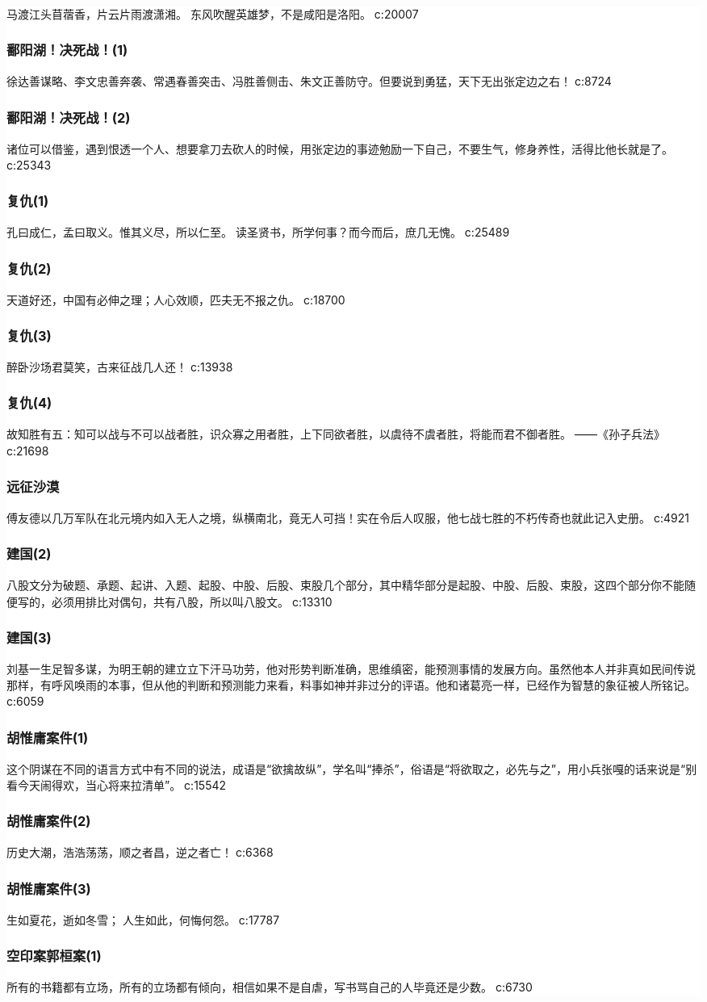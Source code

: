 马渡江头苜蓿香，片云片雨渡潇湘。    东风吹醒英雄梦，不是咸阳是洛阳。 c:20007

### 鄱阳湖！决死战！(1)

徐达善谋略、李文忠善奔袭、常遇春善突击、冯胜善侧击、朱文正善防守。但要说到勇猛，天下无出张定边之右！ c:8724

### 鄱阳湖！决死战！(2)

诸位可以借鉴，遇到恨透一个人、想要拿刀去砍人的时候，用张定边的事迹勉励一下自己，不要生气，修身养性，活得比他长就是了。 c:25343

### 复仇(1)

孔曰成仁，孟曰取义。惟其义尽，所以仁至。    读圣贤书，所学何事？而今而后，庶几无愧。 c:25489

### 复仇(2)

天道好还，中国有必伸之理；人心效顺，匹夫无不报之仇。 c:18700

### 复仇(3)

醉卧沙场君莫笑，古来征战几人还！ c:13938

### 复仇(4)

故知胜有五：知可以战与不可以战者胜，识众寡之用者胜，上下同欲者胜，以虞待不虞者胜，将能而君不御者胜。    ——《孙子兵法》 c:21698

### 远征沙漠

傅友德以几万军队在北元境内如入无人之境，纵横南北，竟无人可挡！实在令后人叹服，他七战七胜的不朽传奇也就此记入史册。 c:4921

### 建国(2)

八股文分为破题、承题、起讲、入题、起股、中股、后股、束股几个部分，其中精华部分是起股、中股、后股、束股，这四个部分你不能随便写的，必须用排比对偶句，共有八股，所以叫八股文。 c:13310

### 建国(3)

刘基一生足智多谋，为明王朝的建立立下汗马功劳，他对形势判断准确，思维缜密，能预测事情的发展方向。虽然他本人并非真如民间传说那样，有呼风唤雨的本事，但从他的判断和预测能力来看，料事如神并非过分的评语。他和诸葛亮一样，已经作为智慧的象征被人所铭记。 c:6059

### 胡惟庸案件(1)

这个阴谋在不同的语言方式中有不同的说法，成语是“欲擒故纵”，学名叫“捧杀”，俗语是“将欲取之，必先与之”，用小兵张嘎的话来说是“别看今天闹得欢，当心将来拉清单”。 c:15542

### 胡惟庸案件(2)

历史大潮，浩浩荡荡，顺之者昌，逆之者亡！ c:6368

### 胡惟庸案件(3)

生如夏花，逝如冬雪；    人生如此，何悔何怨。 c:17787

### 空印案郭桓案(1)

所有的书籍都有立场，所有的立场都有倾向，相信如果不是自虐，写书骂自己的人毕竟还是少数。 c:6730
